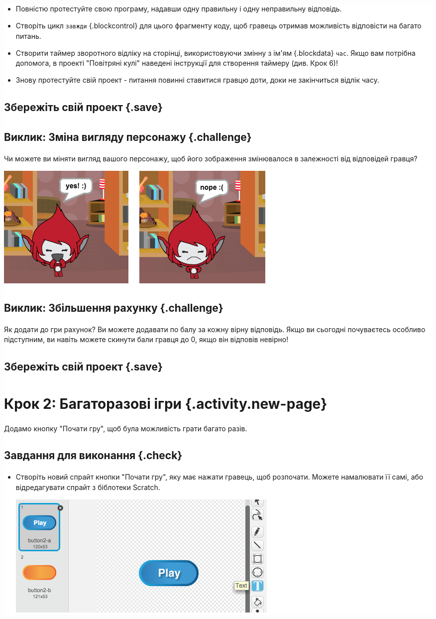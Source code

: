 + Повністю протестуйте свою програму, надавши одну правильну і одну неправильну відповідь.

+ Створіть цикл `завжди` {.blockcontrol} для цього фрагменту коду, щоб гравець отримав можливість відповісти на багато питань.

+ Створити таймер зворотного відліку на сторінці, використовуючи змінну з ім'ям {.blockdata} `час`. Якщо вам потрібна допомога, в проекті "Повітряні кулі" наведені інструкції для створення таймеру (див. Крок 6)!

+ Знову протестуйте свій проект - питання повинні ставитися гравцю доти, доки не закінчиться відлік часу.

## Збережіть свій проект {.save}

## Виклик: Зміна вигляду персонажу {.challenge}

Чи можете ви міняти вигляд вашого персонажу, щоб його зображення змінювалося в залежності від відповідей гравця?

![screenshot](brain-costume.png)

## Виклик: Збільшення рахунку {.challenge}

Як додати до гри рахунок? Ви можете додавати по балу за кожну вірну відповідь. Якщо ви сьогодні почуваєтесь особливо підступним, ви навіть можете скинути бали гравця до 0, якщо він відповів невірно!

## Збережіть свій проект {.save}

# Крок 2: Багаторазові ігри {.activity.new-page}

Додамо кнопку "Почати гру", щоб була можливість грати багато разів.

## Завдання для виконання {.check}

+ Створіть новий спрайт кнопки "Почати гру", яку має нажати гравець, щоб розпочати. Можете намалювати її самі, або відредагувати спрайт з біблотеки Scratch.
    
    ![screenshot](brain-play.png)

